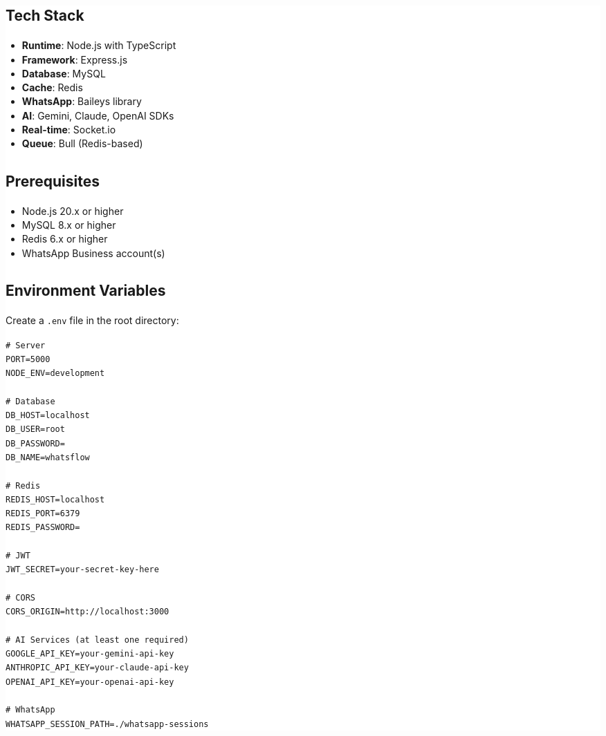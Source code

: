 ## Tech Stack

- **Runtime**: Node.js with TypeScript
- **Framework**: Express.js
- **Database**: MySQL
- **Cache**: Redis
- **WhatsApp**: Baileys library
- **AI**: Gemini, Claude, OpenAI SDKs
- **Real-time**: Socket.io
- **Queue**: Bull (Redis-based)

## Prerequisites

- Node.js 20.x or higher
- MySQL 8.x or higher
- Redis 6.x or higher
- WhatsApp Business account(s)

## Environment Variables

Create a `.env` file in the root directory:

```env
# Server
PORT=5000
NODE_ENV=development

# Database
DB_HOST=localhost
DB_USER=root
DB_PASSWORD=
DB_NAME=whatsflow

# Redis
REDIS_HOST=localhost
REDIS_PORT=6379
REDIS_PASSWORD=

# JWT
JWT_SECRET=your-secret-key-here

# CORS
CORS_ORIGIN=http://localhost:3000

# AI Services (at least one required)
GOOGLE_API_KEY=your-gemini-api-key
ANTHROPIC_API_KEY=your-claude-api-key
OPENAI_API_KEY=your-openai-api-key

# WhatsApp
WHATSAPP_SESSION_PATH=./whatsapp-sessions
```
